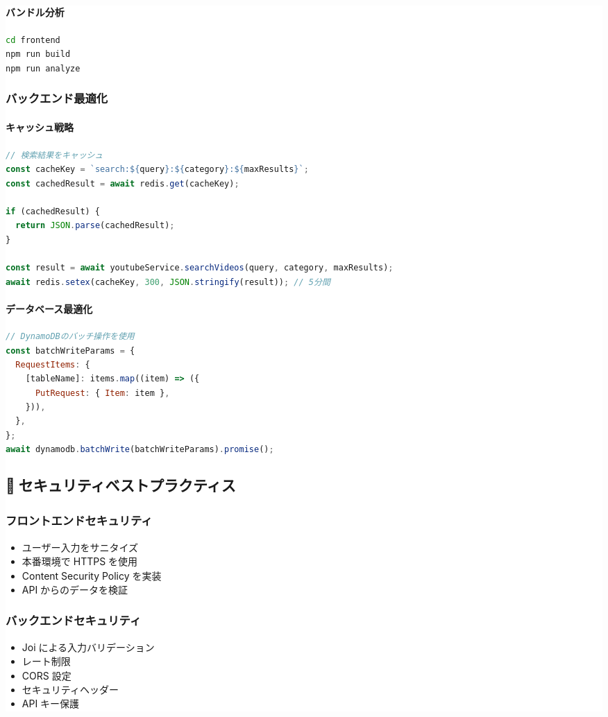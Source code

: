 #### バンドル分析

```bash
cd frontend
npm run build
npm run analyze
```

### バックエンド最適化

#### キャッシュ戦略

```javascript
// 検索結果をキャッシュ
const cacheKey = `search:${query}:${category}:${maxResults}`;
const cachedResult = await redis.get(cacheKey);

if (cachedResult) {
  return JSON.parse(cachedResult);
}

const result = await youtubeService.searchVideos(query, category, maxResults);
await redis.setex(cacheKey, 300, JSON.stringify(result)); // 5分間
```

#### データベース最適化

```javascript
// DynamoDBのバッチ操作を使用
const batchWriteParams = {
  RequestItems: {
    [tableName]: items.map((item) => ({
      PutRequest: { Item: item },
    })),
  },
};
await dynamodb.batchWrite(batchWriteParams).promise();
```

## 🔐 セキュリティベストプラクティス

### フロントエンドセキュリティ

- ユーザー入力をサニタイズ
- 本番環境で HTTPS を使用
- Content Security Policy を実装
- API からのデータを検証

### バックエンドセキュリティ

- Joi による入力バリデーション
- レート制限
- CORS 設定
- セキュリティヘッダー
- API キー保護

